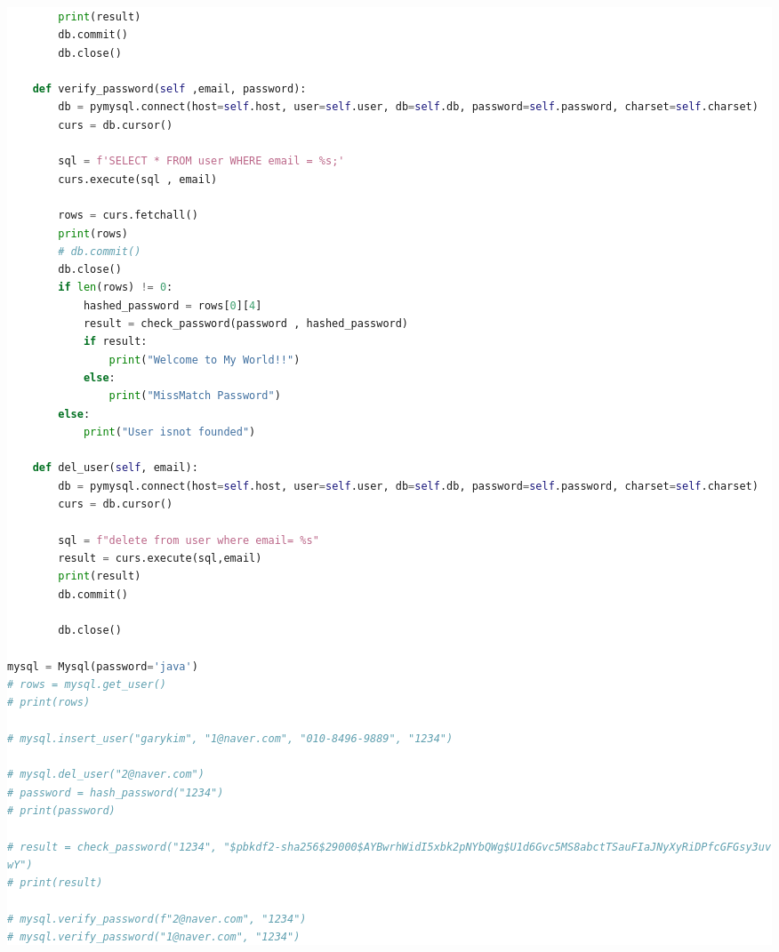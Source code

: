 ```python
        print(result)
        db.commit()
        db.close()

    def verify_password(self ,email, password):
        db = pymysql.connect(host=self.host, user=self.user, db=self.db, password=self.password, charset=self.charset)
        curs = db.cursor()

        sql = f'SELECT * FROM user WHERE email = %s;'
        curs.execute(sql , email)
        
        rows = curs.fetchall()
        print(rows)
        # db.commit()
        db.close()
        if len(rows) != 0:
            hashed_password = rows[0][4]
            result = check_password(password , hashed_password)
            if result:
                print("Welcome to My World!!")
            else:
                print("MissMatch Password")
        else:
            print("User isnot founded")

    def del_user(self, email):
        db = pymysql.connect(host=self.host, user=self.user, db=self.db, password=self.password, charset=self.charset)
        curs = db.cursor()
        
        sql = f"delete from user where email= %s"
        result = curs.execute(sql,email)
        print(result)
        db.commit()
        
        db.close()
    
mysql = Mysql(password='java')
# rows = mysql.get_user()
# print(rows)

# mysql.insert_user("garykim", "1@naver.com", "010-8496-9889", "1234")

# mysql.del_user("2@naver.com")
# password = hash_password("1234")
# print(password)

# result = check_password("1234", "$pbkdf2-sha256$29000$AYBwrhWidI5xbk2pNYbQWg$U1d6Gvc5MS8abctTSauFIaJNyXyRiDPfcGFGsy3uvwY")
# print(result) 

# mysql.verify_password(f"2@naver.com", "1234")
# mysql.verify_password("1@naver.com", "1234")
```
